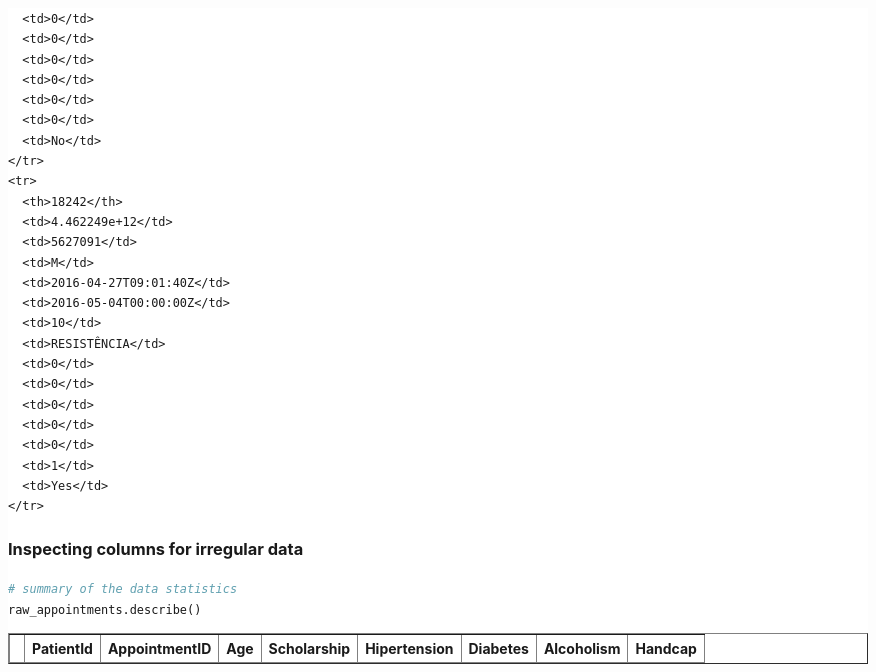       <td>0</td>
      <td>0</td>
      <td>0</td>
      <td>0</td>
      <td>0</td>
      <td>0</td>
      <td>No</td>
    </tr>
    <tr>
      <th>18242</th>
      <td>4.462249e+12</td>
      <td>5627091</td>
      <td>M</td>
      <td>2016-04-27T09:01:40Z</td>
      <td>2016-05-04T00:00:00Z</td>
      <td>10</td>
      <td>RESISTÊNCIA</td>
      <td>0</td>
      <td>0</td>
      <td>0</td>
      <td>0</td>
      <td>0</td>
      <td>1</td>
      <td>Yes</td>
    </tr>
  </tbody>
</table>
</div>



### Inspecting columns for irregular data


```python
# summary of the data statistics
raw_appointments.describe()
```




<div>
<style scoped>
    .dataframe tbody tr th:only-of-type {
        vertical-align: middle;
    }

    .dataframe tbody tr th {
        vertical-align: top;
    }

    .dataframe thead th {
        text-align: right;
    }
</style>
<table border="1" class="dataframe">
  <thead>
    <tr style="text-align: right;">
      <th></th>
      <th>PatientId</th>
      <th>AppointmentID</th>
      <th>Age</th>
      <th>Scholarship</th>
      <th>Hipertension</th>
      <th>Diabetes</th>
      <th>Alcoholism</th>
      <th>Handcap</th>